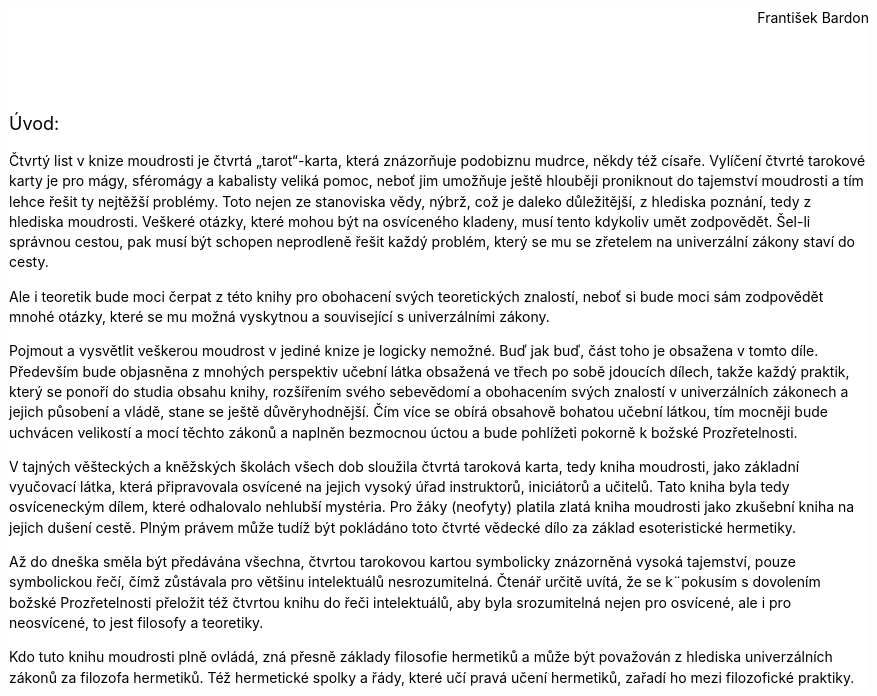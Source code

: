 </div>

<p align=right style='text-align:right'><span style='color:black'>František
Bardon<o:p></o:p></span></p>

<p><span style='color:black'>&nbsp; <o:p></o:p></span></p>

<p><span style='color:black'>&nbsp; <o:p></o:p></span></p>

<p><a name=U></a><span style='font-size:13.5pt;color:black'>Úvod:</span><span
style='color:black'> <o:p></o:p></span></p>

<p><span style='color:black'>Čtvrtý list v knize moudrosti je čtvrtá
„tarot“-karta, která znázorňuje podobiznu mudrce, někdy též císaře. Vylíčení
čtvrté tarokové karty je pro mágy, sféromágy a kabalisty veliká pomoc, neboť jim
umožňuje ještě hlouběji proniknout do tajemství moudrosti a tím lehce řešit ty
nejtěžší problémy. Toto nejen ze stanoviska vědy, nýbrž, což je daleko
důležitější, z hlediska poznání, tedy z hlediska moudrosti. Veškeré otázky,
které mohou být na osvíceného kladeny, musí tento kdykoliv umět zodpovědět.
Šel-li správnou cestou, pak musí být schopen neprodleně řešit každý problém,
který se mu se zřetelem na univerzální zákony staví do cesty. <o:p></o:p></span></p>

<p><span style='color:black'>Ale i teoretik bude moci čerpat z této knihy pro
obohacení svých teoretických znalostí, neboť si bude moci sám zodpovědět mnohé
otázky, které se mu možná vyskytnou a související s univerzálními zákony. <o:p></o:p></span></p>

<p><span style='color:black'>Pojmout a vysvětlit veškerou moudrost v jediné
knize je logicky nemožné. Buď jak buď, část toho je obsažena v tomto díle.
Především bude objasněna z mnohých perspektiv učební látka obsažená ve třech po
sobě jdoucích dílech, takže každý praktik, který se ponoří do studia obsahu
knihy, rozšířením svého sebevědomí a obohacením svých znalostí v univerzálních
zákonech a jejich působení a vládě, stane se ještě důvěryhodnější. Čím více se
obírá obsahově bohatou učební látkou, tím mocněji bude uchvácen velikostí a
mocí těchto zákonů a naplněn bezmocnou úctou a bude pohlížeti pokorně k božské
Prozřetelnosti. <o:p></o:p></span></p>

<p><span style='color:black'>V tajných věšteckých a kněžských školách všech dob
sloužila čtvrtá taroková karta, tedy kniha moudrosti, jako základní vyučovací
látka, která připravovala osvícené na jejich vysoký úřad instruktorů,
iniciátorů a učitelů. Tato kniha byla tedy osvíceneckým dílem, které odhalovalo
nehlubší mystéria. Pro žáky (neofyty) platila zlatá kniha moudrosti jako
zkušební kniha na jejich dušení cestě. Plným právem může tudíž být pokládáno
toto čtvrté vědecké dílo za základ esoteristické hermetiky. <o:p></o:p></span></p>

<p><span style='color:black'>Až do dneška směla být předávána všechna, čtvrtou
tarokovou kartou symbolicky znázorněná vysoká tajemství, pouze symbolickou
řečí, čímž zůstávala pro většinu intelektuálů nesrozumitelná. Čtenář určitě
uvítá, že se k¨pokusím s dovolením božské Prozřetelnosti přeložit též čtvrtou
knihu do řeči intelektuálů, aby byla srozumitelná nejen pro osvícené, ale i pro
neosvícené, to jest filosofy a teoretiky. <o:p></o:p></span></p>

<p><span style='color:black'>Kdo tuto knihu moudrosti plně ovládá, zná přesně
základy filosofie hermetiků a může být považován z hlediska univerzálních
zákonů za filozofa hermetiků. Též hermetické spolky a řády, které učí pravá
učení hermetiků, zařadí ho mezi filozofické praktiky. <o:p></o:p></span></p>
